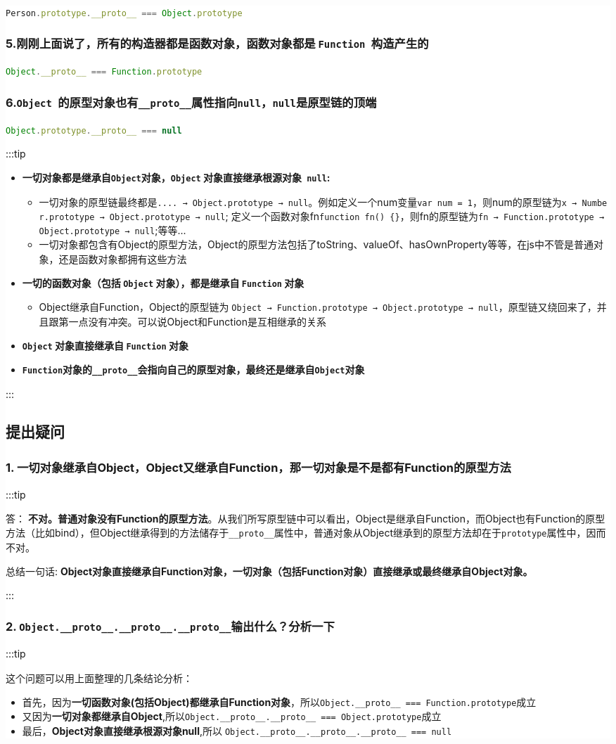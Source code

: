 ```javascript
Person.prototype.__proto__ === Object.prototype
```

### 5.刚刚上面说了，所有的构造器都是函数对象，函数对象都是 `Function `构造产生的

```javascript
Object.__proto__ === Function.prototype
```

### 6.`Object `的原型对象也有`__proto__`属性指向`null`，`null`是原型链的顶端

```javascript
Object.prototype.__proto__ === null
```



:::tip

- **一切对象都是继承自`Object`对象，`Object` 对象直接继承根源对象` null`:**
  - 一切对象的原型链最终都是`.... → Object.prototype → null`。例如定义一个num变量`var num = 1`，则num的原型链为`x → Number.prototype → Object.prototype → null`; 定义一个函数对象fn`function fn() {}`，则fn的原型链为`fn → Function.prototype → Object.prototype → null`;等等...
  - 一切对象都包含有Object的原型方法，Object的原型方法包括了toString、valueOf、hasOwnProperty等等，在js中不管是普通对象，还是函数对象都拥有这些方法

- **一切的函数对象（包括 `Object` 对象），都是继承自 `Function` 对象**
  - Object继承自Function，Object的原型链为 `Object → Function.prototype → Object.prototype → null`，原型链又绕回来了，并且跟第一点没有冲突。可以说Object和Function是互相继承的关系


- **`Object` 对象直接继承自 `Function` 对象**
- **`Function`对象的`__proto__`会指向自己的原型对象，最终还是继承自`Object`对象**

:::

## 提出疑问

### 1. 一切对象继承自Object，Object又继承自Function，那一切对象是不是都有Function的原型方法

:::tip

答： **不对。普通对象没有Function的原型方法**。从我们所写原型链中可以看出，Object是继承自Function，而Object也有Function的原型方法（比如bind），但Object继承得到的方法储存于`__proto__`属性中，普通对象从Object继承到的原型方法却在于`prototype`属性中，因而不对。

总结一句话: **Object对象直接继承自Function对象，一切对象（包括Function对象）直接继承或最终继承自Object对象。**

::: 

### 2. `Object.__proto__.__proto__.__proto__`输出什么？分析一下

:::tip

这个问题可以用上面整理的几条结论分析：

- 首先，因为**一切函数对象(包括Object)都继承自Function对象**，所以`Object.__proto__ === Function.prototype`成立
- 又因为**一切对象都继承自Object**,所以`Object.__proto__.__proto__ === Object.prototype`成立
- 最后，**Object对象直接继承根源对象null**,所以 `Object.__proto__.__proto__.__proto__ === null`
